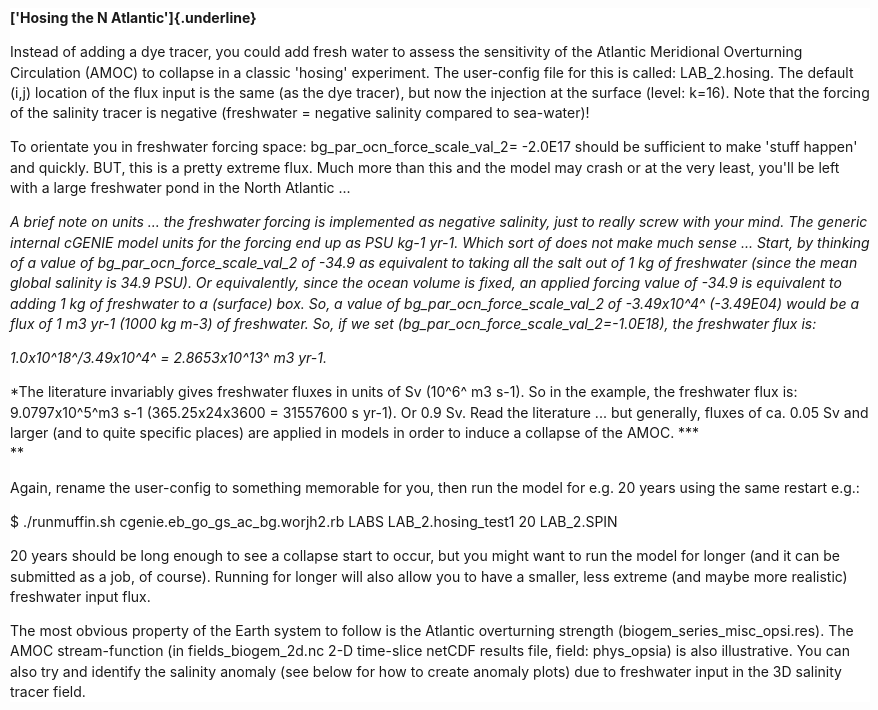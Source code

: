 **[\'Hosing the N Atlantic\']{.underline}**

Instead of adding a dye tracer, you could add fresh water to assess the
sensitivity of the Atlantic Meridional Overturning Circulation (AMOC) to
collapse in a classic 'hosing' experiment. The user-config file for this
is called: LAB\_2.hosing. The default (i,j) location of the flux input
is the same (as the dye tracer), but now the injection at the surface
(level: k=16). Note that the forcing of the salinity tracer is negative
(freshwater = negative salinity compared to sea-water)!

To orientate you in freshwater forcing
space: bg\_par\_ocn\_force\_scale\_val\_2= -2.0E17 should be sufficient
to make 'stuff happen' and quickly. BUT, this is a pretty extreme flux.
Much more than this and the model may crash or at the very least, you'll
be left with a large freshwater pond in the North Atlantic ...

*A brief note on units \... the freshwater forcing is implemented as
negative salinity, just to really screw with your mind. The generic
internal cGENIE model units for the forcing end up as PSU kg-1 yr-1.
Which sort of does not make much sense \... Start, by thinking of a
value of bg\_par\_ocn\_force\_scale\_val\_2 of -34.9 as equivalent to
taking all the salt out of 1 kg of freshwater (since the mean global
salinity is 34.9 PSU). Or equivalently, since the ocean volume is fixed,
an applied forcing value of -34.9 is equivalent to adding 1 kg of
freshwater to a (surface) box. So, a value
of bg\_par\_ocn\_force\_scale\_val\_2 of -3.49x10^4^ (-3.49E04) would be
a flux of 1 m3 yr-1 (1000 kg m-3) of freshwater. So, if we set
(bg\_par\_ocn\_force\_scale\_val\_2=-1.0E18), the freshwater flux is:*

*1.0x10^18^/3.49x10^4^ = 2.8653x10^13^ m3 yr-1.*

*The literature invariably gives freshwater fluxes in units
of Sv (10^6^ m3 s-1). So in the example, the freshwater flux is:
9.0797x10^5^m3 s-1 (365.25x24x3600 = 31557600 s yr-1). Or 0.9 Sv. Read
the literature ... but generally, fluxes of ca. 0.05 Sv and larger (and
to quite specific places) are applied in models in order to induce a
collapse of the AMOC. ***\
**

Again, rename the user-config to something memorable for you, then run
the model for e.g. 20 years using the same restart e.g.:

\$ ./runmuffin.sh cgenie.eb\_go\_gs\_ac\_bg.worjh2.rb LABS
LAB\_2.hosing\_test1 20 LAB\_2.SPIN

20 years should be long enough to see a collapse start to occur, but you
might want to run the model for longer (and it can be submitted as a
job, of course). Running for longer will also allow you to have a
smaller, less extreme (and maybe more realistic) freshwater input flux.

The most obvious property of the Earth system to follow is the Atlantic
overturning strength (biogem\_series\_misc\_opsi.res). The AMOC
stream-function (in fields\_biogem\_2d.nc 2-D time-slice netCDF results
file, field: phys\_opsia) is also illustrative. You can also try and
identify the salinity anomaly (see below for how to create anomaly
plots) due to freshwater input in the 3D salinity tracer field.
